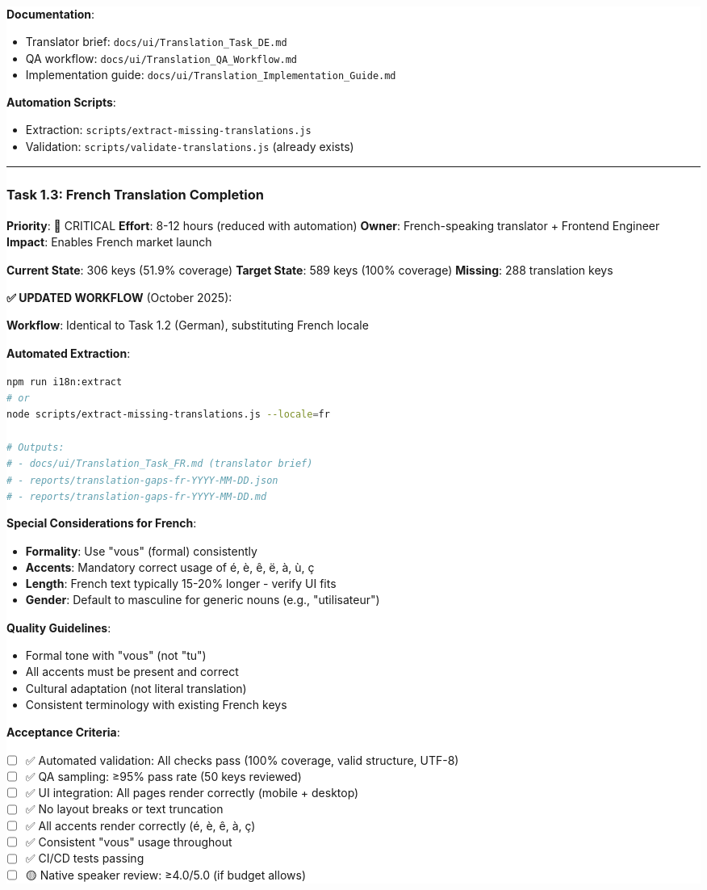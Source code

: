 **Documentation**:
- Translator brief: `docs/ui/Translation_Task_DE.md`
- QA workflow: `docs/ui/Translation_QA_Workflow.md`
- Implementation guide: `docs/ui/Translation_Implementation_Guide.md`

**Automation Scripts**:
- Extraction: `scripts/extract-missing-translations.js`
- Validation: `scripts/validate-translations.js` (already exists)

---

### Task 1.3: French Translation Completion
**Priority**: 🔴 CRITICAL
**Effort**: 8-12 hours (reduced with automation)
**Owner**: French-speaking translator + Frontend Engineer
**Impact**: Enables French market launch

**Current State**: 306 keys (51.9% coverage)
**Target State**: 589 keys (100% coverage)
**Missing**: 288 translation keys

**✅ UPDATED WORKFLOW** (October 2025):

**Workflow**: Identical to Task 1.2 (German), substituting French locale

**Automated Extraction**:
```bash
npm run i18n:extract
# or
node scripts/extract-missing-translations.js --locale=fr

# Outputs:
# - docs/ui/Translation_Task_FR.md (translator brief)
# - reports/translation-gaps-fr-YYYY-MM-DD.json
# - reports/translation-gaps-fr-YYYY-MM-DD.md
```

**Special Considerations for French**:
- **Formality**: Use "vous" (formal) consistently
- **Accents**: Mandatory correct usage of é, è, ê, ë, à, ù, ç
- **Length**: French text typically 15-20% longer - verify UI fits
- **Gender**: Default to masculine for generic nouns (e.g., "utilisateur")

**Quality Guidelines**:
- Formal tone with "vous" (not "tu")
- All accents must be present and correct
- Cultural adaptation (not literal translation)
- Consistent terminology with existing French keys

**Acceptance Criteria**:
- [ ] ✅ Automated validation: All checks pass (100% coverage, valid structure, UTF-8)
- [ ] ✅ QA sampling: ≥95% pass rate (50 keys reviewed)
- [ ] ✅ UI integration: All pages render correctly (mobile + desktop)
- [ ] ✅ No layout breaks or text truncation
- [ ] ✅ All accents render correctly (é, è, ê, à, ç)
- [ ] ✅ Consistent "vous" usage throughout
- [ ] ✅ CI/CD tests passing
- [ ] 🟡 Native speaker review: ≥4.0/5.0 (if budget allows)
